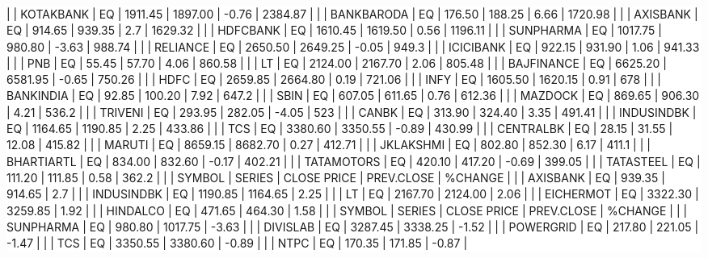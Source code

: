 |  | KOTAKBANK | EQ | 1911.45 | 1897.00 | -0.76 | 2384.87 |
|  | BANKBARODA | EQ | 176.50 | 188.25 | 6.66 | 1720.98 |
|  | AXISBANK | EQ | 914.65 | 939.35 | 2.7 | 1629.32 |
|  | HDFCBANK | EQ | 1610.45 | 1619.50 | 0.56 | 1196.11 |
|  | SUNPHARMA | EQ | 1017.75 | 980.80 | -3.63 | 988.74 |
|  | RELIANCE | EQ | 2650.50 | 2649.25 | -0.05 | 949.3 |
|  | ICICIBANK | EQ | 922.15 | 931.90 | 1.06 | 941.33 |
|  | PNB | EQ | 55.45 | 57.70 | 4.06 | 860.58 |
|  | LT | EQ | 2124.00 | 2167.70 | 2.06 | 805.48 |
|  | BAJFINANCE | EQ | 6625.20 | 6581.95 | -0.65 | 750.26 |
|  | HDFC | EQ | 2659.85 | 2664.80 | 0.19 | 721.06 |
|  | INFY | EQ | 1605.50 | 1620.15 | 0.91 | 678 |
|  | BANKINDIA | EQ | 92.85 | 100.20 | 7.92 | 647.2 |
|  | SBIN | EQ | 607.05 | 611.65 | 0.76 | 612.36 |
|  | MAZDOCK | EQ | 869.65 | 906.30 | 4.21 | 536.2 |
|  | TRIVENI | EQ | 293.95 | 282.05 | -4.05 | 523 |
|  | CANBK | EQ | 313.90 | 324.40 | 3.35 | 491.41 |
|  | INDUSINDBK | EQ | 1164.65 | 1190.85 | 2.25 | 433.86 |
|  | TCS | EQ | 3380.60 | 3350.55 | -0.89 | 430.99 |
|  | CENTRALBK | EQ | 28.15 | 31.55 | 12.08 | 415.82 |
|  | MARUTI | EQ | 8659.15 | 8682.70 | 0.27 | 412.71 |
|  | JKLAKSHMI | EQ | 802.80 | 852.30 | 6.17 | 411.1 |
|  | BHARTIARTL | EQ | 834.00 | 832.60 | -0.17 | 402.21 |
|  | TATAMOTORS | EQ | 420.10 | 417.20 | -0.69 | 399.05 |
|  | TATASTEEL | EQ | 111.20 | 111.85 | 0.58 | 362.2 |
|  | SYMBOL | SERIES | CLOSE PRICE | PREV.CLOSE | %CHANGE |
|  | AXISBANK | EQ | 939.35 | 914.65 | 2.7 |
|  | INDUSINDBK | EQ | 1190.85 | 1164.65 | 2.25 |
|  | LT | EQ | 2167.70 | 2124.00 | 2.06 |
|  | EICHERMOT | EQ | 3322.30 | 3259.85 | 1.92 |
|  | HINDALCO | EQ | 471.65 | 464.30 | 1.58 |
|  | SYMBOL | SERIES | CLOSE PRICE | PREV.CLOSE | %CHANGE |
|  | SUNPHARMA | EQ | 980.80 | 1017.75 | -3.63 |
|  | DIVISLAB | EQ | 3287.45 | 3338.25 | -1.52 |
|  | POWERGRID | EQ | 217.80 | 221.05 | -1.47 |
|  | TCS | EQ | 3350.55 | 3380.60 | -0.89 |
|  | NTPC | EQ | 170.35 | 171.85 | -0.87 |